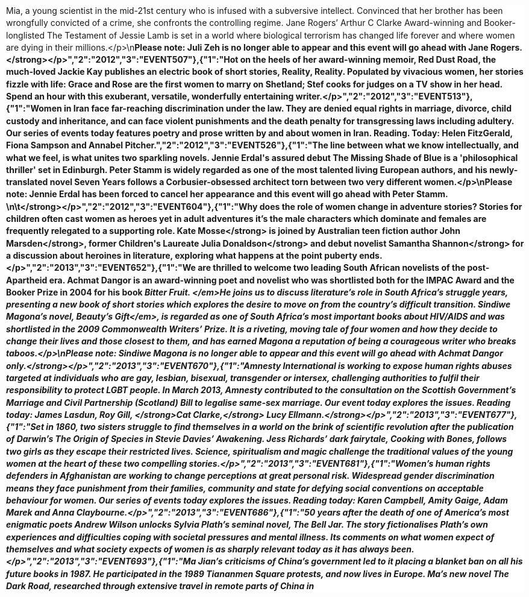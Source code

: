 Mia, a young scientist in the mid-21st century who is infused with a subversive intellect. Convinced that her brother has been wrongfully convicted of a crime, she confronts the controlling regime. Jane Rogers&rsquo; Arthur C Clarke Award-winning and Booker-longlisted The Testament of Jessie Lamb is set in a world where biological terrorism has changed life forever and where women are dying in their millions.<\/p>\\n<strong>Please note: Juli Zeh is no longer able to appear and this event will go ahead with Jane Rogers.<\/strong><\/p>","2":"2012","3":"EVENT507"},{"1":"Hot on the heels of her award-winning memoir, Red Dust Road, the much-loved Jackie Kay publishes an electric book of short stories, Reality, Reality. Populated by vivacious women, her stories fizzle with life: Grace and Rose are the first women to marry on Shetland; Stef cooks for judges on a TV show in her head. Spend an hour with this exuberant, versatile, wonderfully entertaining writer.<\/p>","2":"2012","3":"EVENT513"},{"1":"Women in Iran face far-reaching discrimination under the law. They are denied equal rights in marriage, divorce, child custody and inheritance, and can face violent punishments and the death penalty for transgressing laws including adultery. Our series of events today features poetry and prose written by and about women in Iran. Reading. Today: Helen FitzGerald, Fiona Sampson and Annabel Pitcher.","2":"2012","3":"EVENT526"},{"1":"The line between what we know intellectually, and what we feel, is what unites two sparkling novels. Jennie Erdal&#39;s assured debut The Missing Shade of Blue is a &#39;philosophical thriller&#39; set in Edinburgh. Peter Stamm is widely regarded as one of the most talented living European authors, and his newly-translated novel Seven Years follows a Corbusier-obsessed architect torn between two very different women.<\/p>\\n<strong>Please note: Jennie Erdal has been forced to cancel her appearance and this event will go ahead with Peter Stamm.<br />\\n\\t<\/strong><\/p>","2":"2012","3":"EVENT604"},{"1":"Why does the role of women change in adventure stories? Stories for children often cast women as heroes yet in adult adventures it&rsquo;s the male characters which dominate and females are frequently relegated to a supporting role. <strong>Kate Mosse<\/strong> is joined by Australian teen fiction author <strong>John Marsden<\/strong>, former Children&#39;s Laureate <strong>Julia Donaldson<\/strong> and debut novelist <strong>Samantha Shannon<\/strong> for a discussion about heroines in literature, exploring what happens at the point puberty ends.<\/p>","2":"2013","3":"EVENT652"},{"1":"We are thrilled to welcome two leading South African novelists of the post-Apartheid era. Achmat Dangor is an award-winning poet and novelist who was shortlisted both for the IMPAC Award and the Booker Prize in 2004 for his book <em>Bitter Fruit. <\/em>He joins us to discuss literature&rsquo;s role in South Africa&rsquo;s struggle years, presenting a new book of short stories which explores the desire to move on from the country&rsquo;s difficult transition. Sindiwe Magona&rsquo;s novel, <em>Beauty&rsquo;s Gift<\/em>, is regarded as one of South Africa&rsquo;s most important books about HIV/AIDS and was shortlisted in the 2009 Commonwealth Writers&rsquo; Prize. It is a riveting, moving tale of four women and how they decide to change their lives and those closest to them, and has earned Magona a reputation of being a courageous writer who breaks taboos.<\/p>\\n<strong>Please note: Sindiwe Magona is no longer able to appear and this event will go ahead with Achmat Dangor only.<\/strong><\/p>","2":"2013","3":"EVENT670"},{"1":"Amnesty International is working to expose human rights abuses targeted at individuals who are gay, lesbian, bisexual, transgender or intersex, challenging authorities to fulfil their responsibility to protect LGBT people. In March 2013, Amnesty contributed to the consultation on the Scottish Government&rsquo;s Marriage and Civil Partnership (Scotland) Bill to legalise same-sex marriage. Our event today explores the issues. Reading today: <strong>James Lasdun, Roy Gill, <\/strong><strong>Cat Clarke,<\/strong> <strong>Lucy Ellmann.<\/strong><\/p>","2":"2013","3":"EVENT677"},{"1":"Set in 1860, two sisters struggle to find themselves in a world on the brink of scientific revolution after the publication of Darwin&rsquo;s The Origin of Species in Stevie Davies&rsquo; Awakening. Jess Richards&rsquo; dark fairytale, Cooking with Bones, follows two girls as they escape their restricted lives. Science, spiritualism and magic challenge the traditional values of the young women at the heart of these two compelling stories.<\/p>","2":"2013","3":"EVENT681"},{"1":"Women&rsquo;s human rights defenders in Afghanistan are working to change perceptions at great personal risk. Widespread gender discrimination means they face punishment from their families, community and state for defying social conventions on acceptable behaviour for women. Our series of events today explores the issues. Reading today: Karen Campbell, Amity Gaige, Adam Marek and Anna Claybourne.<\/p>","2":"2013","3":"EVENT686"},{"1":"50 years after the death of one of America&rsquo;s most enigmatic poets Andrew Wilson unlocks Sylvia Plath&rsquo;s seminal novel, The Bell Jar. The story fictionalises Plath&rsquo;s own experiences and difficulties coping with societal pressures and mental illness. Its comments on what women expect of themselves and what society expects of women is as sharply relevant today as it has always been.<\/p>","2":"2013","3":"EVENT693"},{"1":"Ma Jian&rsquo;s criticisms of China&rsquo;s government led to it placing a blanket ban on all his future books in 1987. He participated in the 1989 Tiananmen Square protests, and now lives in Europe. Ma&rsquo;s new novel The Dark Road, researched through extensive travel in remote parts of China in
